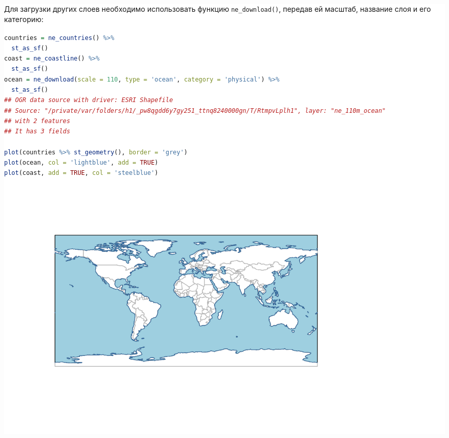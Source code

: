 Для загрузки других слоев необходимо использовать функцию `ne_download()`, передав ей масштаб, название слоя и его категорию: 


```r
countries = ne_countries() %>% 
  st_as_sf()
coast = ne_coastline() %>% 
  st_as_sf()
ocean = ne_download(scale = 110, type = 'ocean', category = 'physical') %>% 
  st_as_sf()
## OGR data source with driver: ESRI Shapefile 
## Source: "/private/var/folders/h1/_pw8qgdd6y7gy251_ttnq8240000gn/T/RtmpvLplh1", layer: "ne_110m_ocean"
## with 2 features
## It has 3 fields

plot(countries %>% st_geometry(), border = 'grey')
plot(ocean, col = 'lightblue', add = TRUE)
plot(coast, add = TRUE, col = 'steelblue')
```

<img src="10-ThematicMapping_files/figure-html/unnamed-chunk-2-1.png" width="672" />

